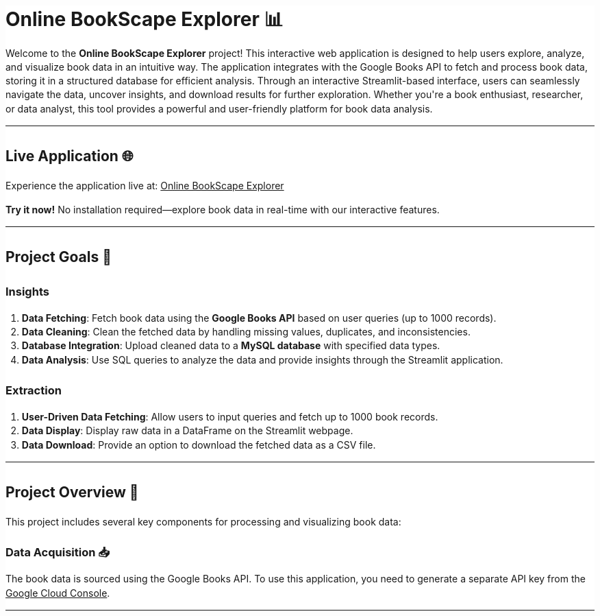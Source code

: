 # Online BookScape Explorer 📊

Welcome to the **Online BookScape Explorer** project! This interactive web application is designed to help users explore, analyze, and visualize book data in an intuitive way. The application integrates with the Google Books API to fetch and process book data, storing it in a structured database for efficient analysis. Through an interactive Streamlit-based interface, users can seamlessly navigate the data, uncover insights, and download results for further exploration. Whether you're a book enthusiast, researcher, or data analyst, this tool provides a powerful and user-friendly platform for book data analysis.

---

## Live Application 🌐

Experience the application live at: [Online BookScape Explorer](https://onlinebookscapeexplorer.streamlit.app/)

**Try it now!** No installation required—explore book data in real-time with our interactive features.

---

## Project Goals 🎯

### Insights
1. **Data Fetching**: Fetch book data using the **Google Books API** based on user queries (up to 1000 records).
2. **Data Cleaning**: Clean the fetched data by handling missing values, duplicates, and inconsistencies.
3. **Database Integration**: Upload cleaned data to a **MySQL database** with specified data types.
4. **Data Analysis**: Use SQL queries to analyze the data and provide insights through the Streamlit application.

### Extraction
1. **User-Driven Data Fetching**: Allow users to input queries and fetch up to 1000 book records.
2. **Data Display**: Display raw data in a DataFrame on the Streamlit webpage.
3. **Data Download**: Provide an option to download the fetched data as a CSV file.

---

## Project Overview 🚀

This project includes several key components for processing and visualizing book data:

### Data Acquisition 📥

The book data is sourced using the Google Books API. To use this application, you need to generate a separate API key from the [Google Cloud Console](https://console.cloud.google.com/).

---
